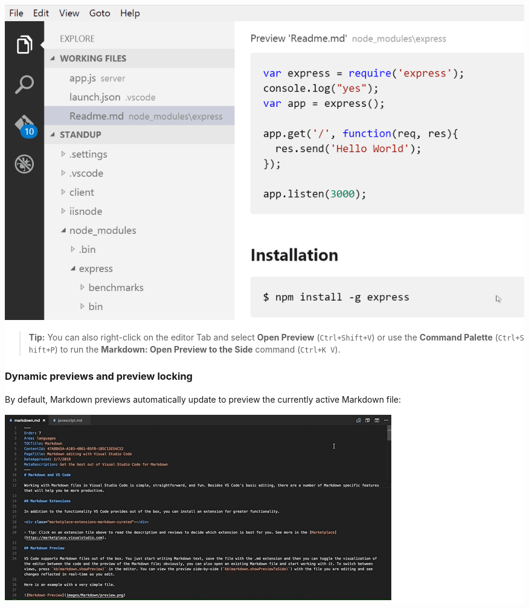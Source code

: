 ![Markdown Preview](images/markdown/preview.png)

> **Tip:** You can also right-click on the editor Tab and select **Open Preview** (`Ctrl+Shift+V`) or use the **Command Palette** (`Ctrl+Shift+P`) to run the **Markdown: Open Preview to the Side** command (`Ctrl+K V`).

### Dynamic previews and preview locking

By default, Markdown previews automatically update to preview the currently active Markdown file:

![The preview automatically switching to preview the current Markdown document](images/markdown/md-dynamic-preview.gif)
